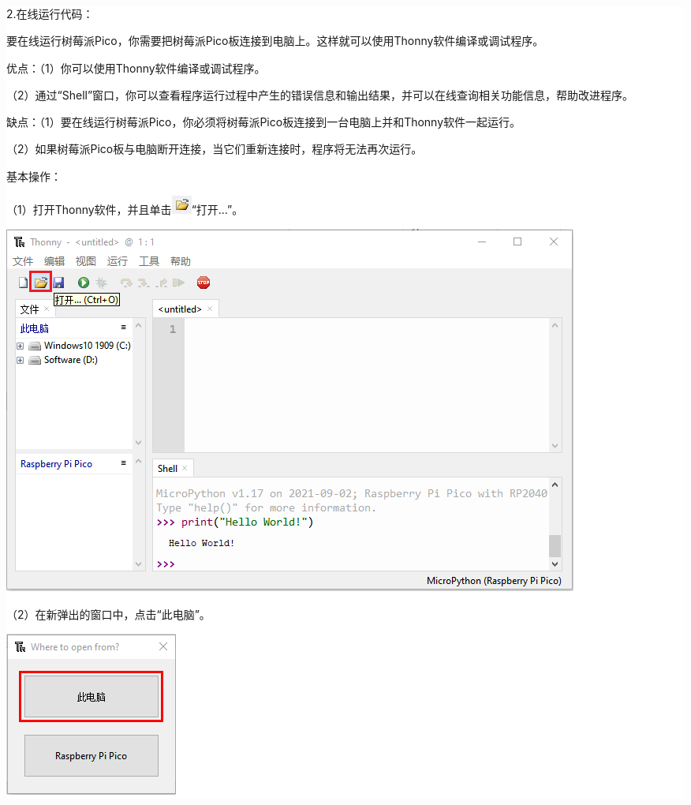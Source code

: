 2.在线运行代码：

要在线运行树莓派Pico，你需要把树莓派Pico板连接到电脑上。这样就可以使用Thonny软件编译或调试程序。

优点：（1）你可以使用Thonny软件编译或调试程序。

（2）通过“Shell”窗口，你可以查看程序运行过程中产生的错误信息和输出结果，并可以在线查询相关功能信息，帮助改进程序。

缺点：（1）要在线运行树莓派Pico，你必须将树莓派Pico板连接到一台电脑上并和Thonny软件一起运行。

（2）如果树莓派Pico板与电脑断开连接，当它们重新连接时，程序将无法再次运行。

基本操作：

（1）打开Thonny软件，并且单击![](media/6388aa0daa514f9325fb07fd5ab6749b.png)“打开...”。

![](media/ad92605d73ff032633997e889b5a8d12.png)

（2）在新弹出的窗口中，点击“此电脑”。

![](media/4a648e13d503cef0dad076d295eeff7e.png)
